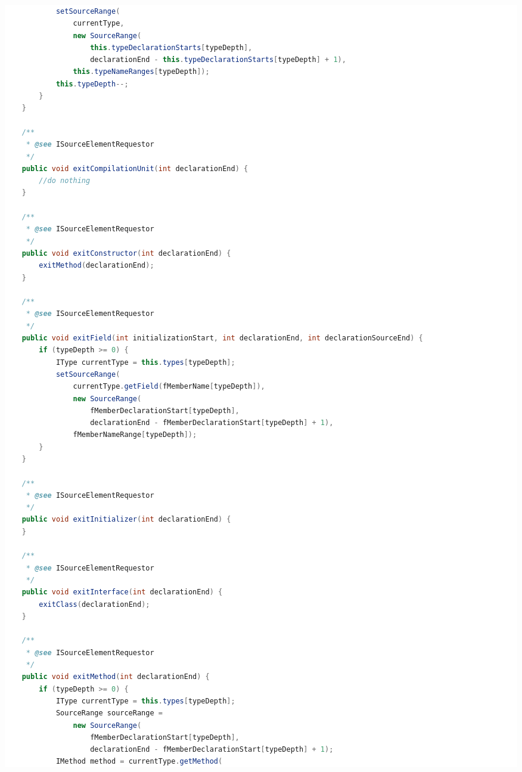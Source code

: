 ```java
			setSourceRange(
				currentType,
				new SourceRange(
					this.typeDeclarationStarts[typeDepth],
					declarationEnd - this.typeDeclarationStarts[typeDepth] + 1),
				this.typeNameRanges[typeDepth]);
			this.typeDepth--;
		}
	}
	
	/**
	 * @see ISourceElementRequestor
	 */
	public void exitCompilationUnit(int declarationEnd) {
		//do nothing
	}
	
	/**
	 * @see ISourceElementRequestor
	 */
	public void exitConstructor(int declarationEnd) {
		exitMethod(declarationEnd);
	}
	
	/**
	 * @see ISourceElementRequestor
	 */
	public void exitField(int initializationStart, int declarationEnd, int declarationSourceEnd) {
		if (typeDepth >= 0) {
			IType currentType = this.types[typeDepth];
			setSourceRange(
				currentType.getField(fMemberName[typeDepth]),
				new SourceRange(
					fMemberDeclarationStart[typeDepth],
					declarationEnd - fMemberDeclarationStart[typeDepth] + 1),
				fMemberNameRange[typeDepth]);
		}
	}
	
	/**
	 * @see ISourceElementRequestor
	 */
	public void exitInitializer(int declarationEnd) {
	}
	
	/**
	 * @see ISourceElementRequestor
	 */
	public void exitInterface(int declarationEnd) {
		exitClass(declarationEnd);
	}
	
	/**
	 * @see ISourceElementRequestor
	 */
	public void exitMethod(int declarationEnd) {
		if (typeDepth >= 0) {
			IType currentType = this.types[typeDepth];
			SourceRange sourceRange =
				new SourceRange(
					fMemberDeclarationStart[typeDepth],
					declarationEnd - fMemberDeclarationStart[typeDepth] + 1);
			IMethod method = currentType.getMethod(
```
